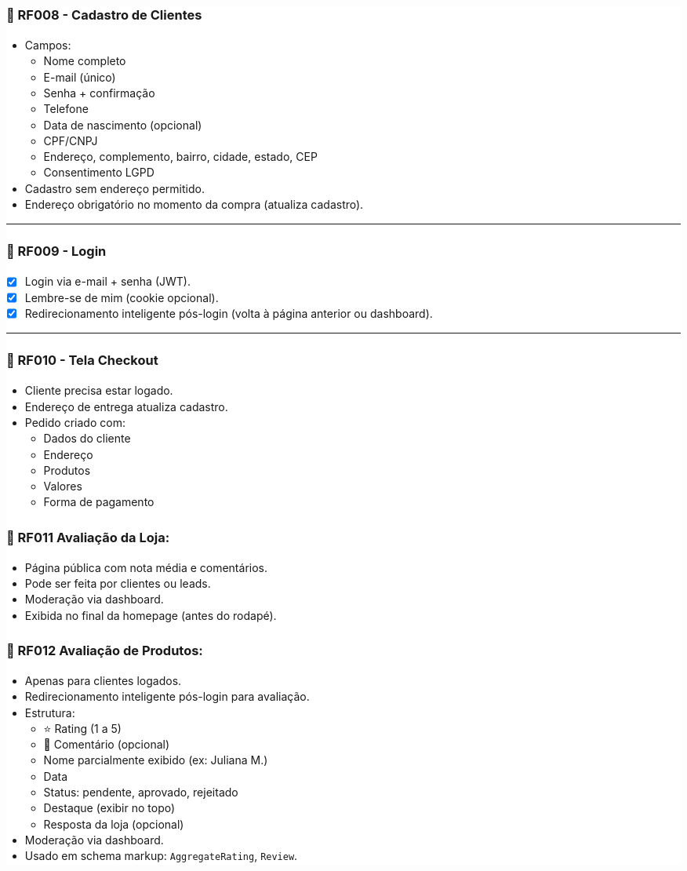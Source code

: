 
### 👤 RF008 - Cadastro de Clientes

- Campos:
  - Nome completo
  - E-mail (único)
  - Senha + confirmação
  - Telefone
  - Data de nascimento (opcional)
  - CPF/CNPJ
  - Endereço, complemento, bairro, cidade, estado, CEP
  - Consentimento LGPD
- Cadastro sem endereço permitido.
- Endereço obrigatório no momento da compra (atualiza cadastro).

---

### 🔐 RF009 - Login

- [x] Login via e-mail + senha (JWT).
- [x] Lembre-se de mim (cookie opcional).
- [x] Redirecionamento inteligente pós-login (volta à página anterior ou dashboard).

---

### 🧾 RF010 - Tela Checkout

- Cliente precisa estar logado.
- Endereço de entrega atualiza cadastro.
- Pedido criado com:
  - Dados do cliente
  - Endereço
  - Produtos
  - Valores
  - Forma de pagamento

### 🧾 RF011 Avaliação da Loja:

- Página pública com nota média e comentários.
- Pode ser feita por clientes ou leads.
- Moderação via dashboard.
- Exibida no final da homepage (antes do rodapé).

### 🧾 RF012 Avaliação de Produtos:

- Apenas para clientes logados.
- Redirecionamento inteligente pós-login para avaliação.
- Estrutura:
  - ⭐ Rating (1 a 5)
  - 💬 Comentário (opcional)
  - Nome parcialmente exibido (ex: Juliana M.)
  - Data
  - Status: pendente, aprovado, rejeitado
  - Destaque (exibir no topo)
  - Resposta da loja (opcional)
- Moderação via dashboard.
- Usado em schema markup: `AggregateRating`, `Review`.
